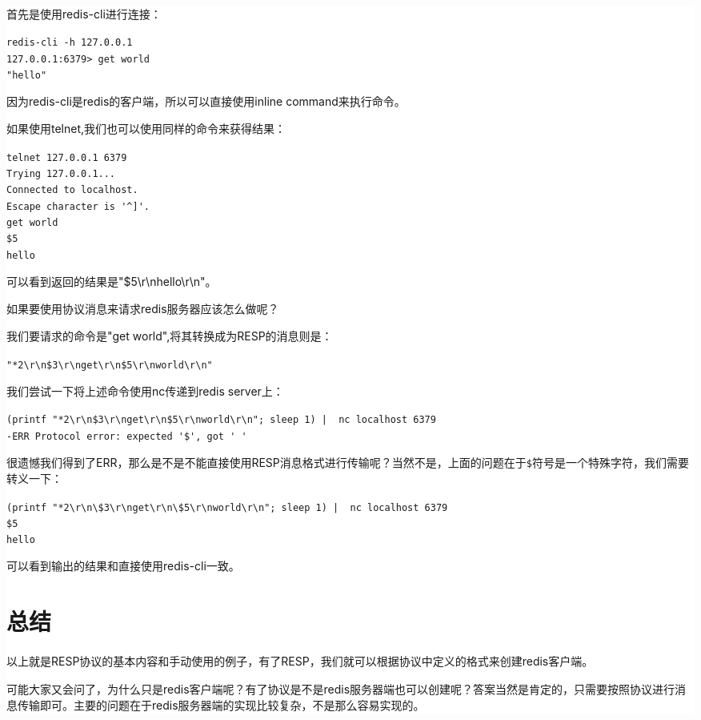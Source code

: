 首先是使用redis-cli进行连接：

```
redis-cli -h 127.0.0.1
127.0.0.1:6379> get world
"hello"
```

因为redis-cli是redis的客户端，所以可以直接使用inline command来执行命令。

如果使用telnet,我们也可以使用同样的命令来获得结果：

```
telnet 127.0.0.1 6379
Trying 127.0.0.1...
Connected to localhost.
Escape character is '^]'.
get world
$5
hello
```

可以看到返回的结果是"$5\r\nhello\r\n"。

如果要使用协议消息来请求redis服务器应该怎么做呢？

我们要请求的命令是"get world",将其转换成为RESP的消息则是：

```
"*2\r\n$3\r\nget\r\n$5\r\nworld\r\n"
```

我们尝试一下将上述命令使用nc传递到redis server上：

```
(printf "*2\r\n$3\r\nget\r\n$5\r\nworld\r\n"; sleep 1) |  nc localhost 6379
-ERR Protocol error: expected '$', got ' '
```

很遗憾我们得到了ERR，那么是不是不能直接使用RESP消息格式进行传输呢？当然不是，上面的问题在于`$`符号是一个特殊字符，我们需要转义一下：

```
(printf "*2\r\n\$3\r\nget\r\n\$5\r\nworld\r\n"; sleep 1) |  nc localhost 6379
$5
hello
```

可以看到输出的结果和直接使用redis-cli一致。

# 总结

以上就是RESP协议的基本内容和手动使用的例子，有了RESP，我们就可以根据协议中定义的格式来创建redis客户端。

可能大家又会问了，为什么只是redis客户端呢？有了协议是不是redis服务器端也可以创建呢？答案当然是肯定的，只需要按照协议进行消息传输即可。主要的问题在于redis服务器端的实现比较复杂，不是那么容易实现的。





